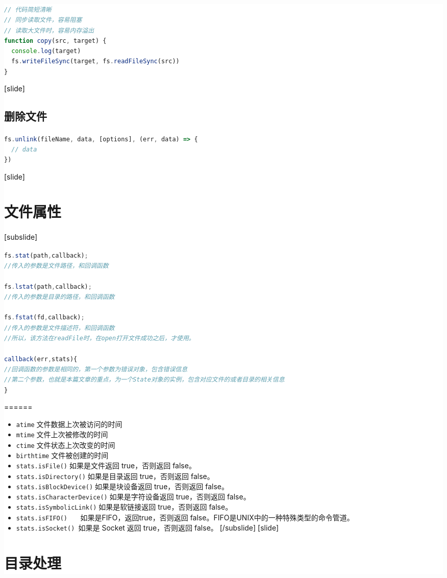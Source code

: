 ```js
// 代码简短清晰
// 同步读取文件，容易阻塞
// 读取大文件时，容易内存溢出
function copy(src, target) {
  console.log(target)
  fs.writeFileSync(target, fs.readFileSync(src))
}
```
[slide]

## 删除文件

```js
fs.unlink(fileName, data, [options], (err, data) => {
  // data
})
```
[slide]
# 文件属性

[subslide]

```js
fs.stat(path,callback); 
//传入的参数是文件路径，和回调函数 
 
fs.lstat(path,callback); 
//传入的参数是目录的路径，和回调函数 
 
fs.fstat(fd,callback); 
//传入的参数是文件描述符，和回调函数 
//所以，该方法在readFile时，在open打开文件成功之后，才使用。 
 
callback(err,stats){ 
//回调函数的参数是相同的，第一个参数为错误对象，包含错误信息 
//第二个参数，也就是本篇文章的重点，为一个State对象的实例，包含对应文件的或者目录的相关信息 
} 
```
======

- `atime` 文件数据上次被访问的时间
- `mtime` 文件上次被修改的时间
- `ctime` 文件状态上次改变的时间
- `birthtime`  文件被创建的时间
- `stats.isFile()`	如果是文件返回 true，否则返回 false。
- `stats.isDirectory()`	如果是目录返回 true，否则返回 false。
- `stats.isBlockDevice()`	如果是块设备返回 true，否则返回 false。
- `stats.isCharacterDevice()`	如果是字符设备返回 true，否则返回 false。
- `stats.isSymbolicLink()`     	如果是软链接返回 true，否则返回 false。
- `stats.isFIFO()   `	如果是FIFO，返回true，否则返回 false。FIFO是UNIX中的一种特殊类型的命令管道。
- `stats.isSocket()	`如果是 Socket 返回 true，否则返回 false。
[/subslide]
[slide]
# 目录处理
